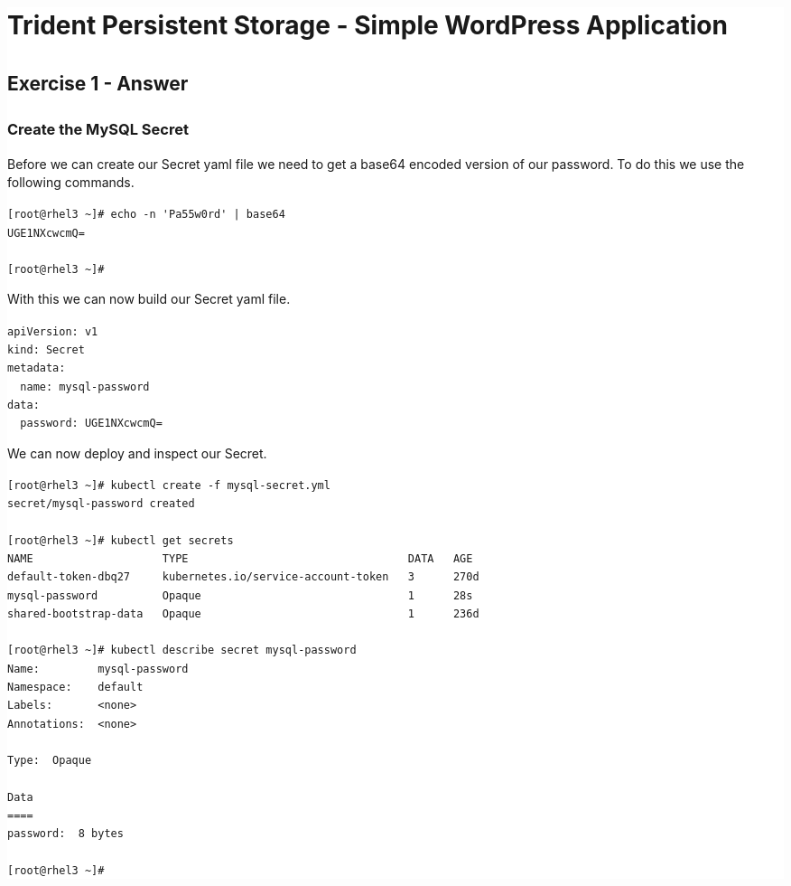 # Trident Persistent Storage - Simple WordPress Application

## Exercise 1 - Answer

### Create the MySQL Secret

Before we can create our Secret yaml file we need to get a base64 encoded version of our password.  To do this we use the following commands.

```
[root@rhel3 ~]# echo -n 'Pa55w0rd' | base64
UGE1NXcwcmQ=

[root@rhel3 ~]#
```

With this we can now build our Secret yaml file.

```
apiVersion: v1
kind: Secret
metadata:
  name: mysql-password
data:
  password: UGE1NXcwcmQ=
```

We can now deploy and inspect our Secret.

```
[root@rhel3 ~]# kubectl create -f mysql-secret.yml
secret/mysql-password created

[root@rhel3 ~]# kubectl get secrets
NAME                    TYPE                                  DATA   AGE
default-token-dbq27     kubernetes.io/service-account-token   3      270d
mysql-password          Opaque                                1      28s
shared-bootstrap-data   Opaque                                1      236d

[root@rhel3 ~]# kubectl describe secret mysql-password
Name:         mysql-password
Namespace:    default
Labels:       <none>
Annotations:  <none>

Type:  Opaque

Data
====
password:  8 bytes

[root@rhel3 ~]#
```

